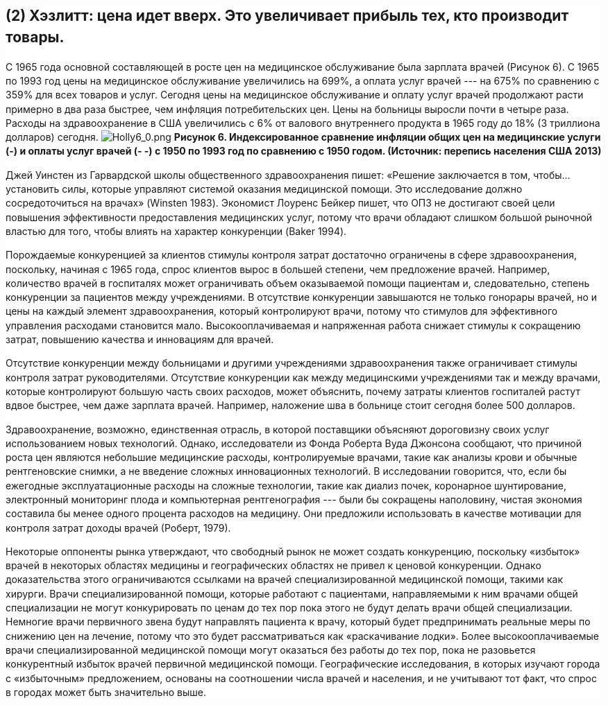 ## (2) Хэзлитт: цена идет вверх. Это увеличивает прибыль тех, кто производит товары.

С 1965 года основной составляющей в росте цен на медицинское обслуживание была зарплата врачей (Рисунок 6). С 1965 по 1993 год цены на медицинское обслуживание увеличились на 699%, а оплата услуг врачей --- на 675% по сравнению с 359% для всех товаров и услуг. Сегодня цены на медицинское обслуживание и оплату услуг врачей продолжают расти примерно в два раза быстрее, чем инфляция потребительских цен. Цены на больницы выросли почти в четыре раза. Расходы на здравоохранение в США увеличились с 6% от валового внутреннего продукта в 1965 году до 18% (3 триллиона долларов) сегодня.
![Holly6_0.png](https://cdn.mises.org/styles/full_width/s3/Holly6_0.png?itok=qeDaCdDG)
**Рисунок 6. Индексированное сравнение инфляции общих цен на медицинские услуги (-) и оплаты услуг врачей (- -) с 1950 по 1993 год по сравнению с 1950 годом. (Источник: перепись населения США 2013)**

Джей Уинстен из Гарвардской школы общественного здравоохранения пишет: «Решение заключается в том, чтобы… установить силы, которые управляют системой оказания медицинской помощи. Это исследование должно сосредоточиться на врачах» (Winsten 1983). Экономист Лоуренс Бейкер пишет, что ОПЗ не достигают своей цели повышения эффективности предоставления медицинских услуг, потому что врачи обладают слишком большой рыночной властью для того, чтобы влиять на характер конкуренции (Baker 1994).

Порождаемые конкуренцией за клиентов стимулы контроля затрат достаточно ограничены в сфере здравоохранения, поскольку, начиная с 1965 года, спрос клиентов вырос в большей степени, чем предложение врачей. Например, количество врачей в госпиталях может ограничивать объем оказываемой помощи пациентам и, следовательно, степень конкуренции за пациентов между учреждениями. В отсутствие конкуренции завышаются не только гонорары врачей, но и цены на каждый элемент здравоохранения, который контролируют врачи, потому что стимулов для эффективного управления расходами становится мало. Высокооплачиваемая и напряженная работа снижает стимулы к сокращению затрат, повышению качества и инновациям для врачей.

Отсутствие конкуренции между больницами и другими учреждениями здравоохранения также ограничивает стимулы контроля затрат руководителями. Отсутствие конкуренции как между медицинскими учреждениями так и между врачами, которые контролируют большую часть своих расходов, может объяснить, почему затраты клиентов госпиталей растут вдвое быстрее, чем даже зарплата врачей. Например, наложение шва в больнице стоит сегодня более 500 долларов.

Здравоохранение, возможно, единственная отрасль, в которой поставщики объясняют дороговизну своих услуг использованием новых технологий. Однако, исследователи из Фонда Роберта Вуда Джонсона сообщают, что причиной роста цен являются небольшие медицинские расходы, контролируемые врачами, такие как анализы крови и обычные рентгеновские снимки, а не введение сложных инновационных технологий. В исследовании говорится, что, если бы ежегодные эксплуатационные расходы на сложные технологии, такие как диализ почек, коронарное шунтирование, электронный мониторинг плода и компьютерная рентгенография --- были бы сокращены наполовину, чистая экономия составила бы менее одного процента расходов на медицину. Они предложили использовать в качестве мотивации для контроля затрат доходы врачей (Роберт, 1979).

Некоторые оппоненты рынка утверждают, что свободный рынок не может создать конкуренцию, поскольку «избыток» врачей в некоторых областях медицины и географических областях не привел к ценовой конкуренции. Однако доказательства этого ограничиваются ссылками на врачей специализированной медицинской помощи, такими как хирурги. Врачи специализированной помощи, которые работают с пациентами, направляемыми к ним врачами общей специализации не могут конкурировать по ценам до тех пор пока этого не будут делать врачи общей специализации. Немногие врачи первичного звена будут направлять пациента к врачу, который будет предпринимать реальные меры по снижению цен на лечение, потому что это будет рассматриваться как «раскачивание лодки». Более высокооплачиваемые врачи специализированной медицинской помощи могут оказаться без работы до тех пор, пока не разовьется конкурентный избыток врачей первичной медицинской помощи. Географические исследования, в которых изучают города с «избыточным» предложением, основаны на соотношении числа врачей и населения, и не учитывают тот факт, что спрос в городах может быть значительно выше.
